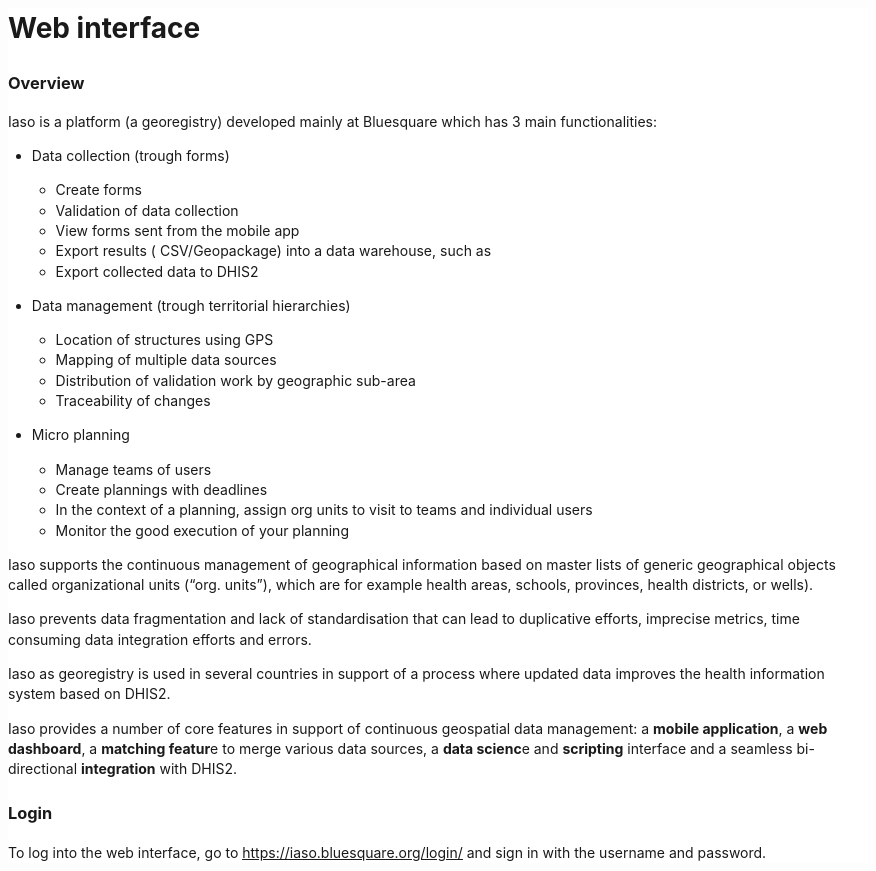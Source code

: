 # Web interface

### Overview

Iaso is a platform (a georegistry) developed mainly
at Bluesquare which has 3 main functionalities:

-   Data collection (trough forms)
    -   Create forms
    -   Validation of data collection
    -   View forms sent from the mobile app
    -   Export results ( CSV/Geopackage) into a data warehouse, such as
    -   Export collected data to DHIS2
-   Data management (trough territorial hierarchies)
    -   Location of structures using GPS
    -   Mapping of multiple data sources
    -   Distribution of validation work by geographic sub-area
    -   Traceability of changes

-   Micro planning
    - Manage teams of users
    - Create plannings with deadlines
    - In the context of a planning, assign org units to visit to teams and individual users
    - Monitor the good execution of your planning

Iaso supports the continuous management of geographical
information based on master lists of generic
geographical objects called organizational units (“org. units”),
which are for example health areas, schools, provinces, health
districts, or wells).

Iaso prevents data fragmentation and lack of standardisation that can
lead to duplicative efforts, imprecise metrics, time consuming data
integration efforts and errors.

Iaso as georegistry is used in several countries in support of a process
where updated data improves the health information system based on
DHIS2.

Iaso provides a number of core features in support of continuous
geospatial data management: a **mobile application**, a **web
dashboard**, a **matching featur**e to merge various data sources, a
**data scienc**e and **scripting** interface and a seamless
bi-directional **integration** with DHIS2.



### Login

To log into the web interface, go to
[<u>https://iaso.bluesquare.org/login/</u>](https://iaso.bluesquare.org/login/)
and sign in with the username and password.
